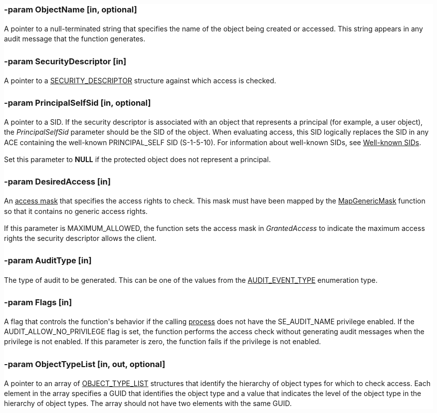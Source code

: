 ### -param ObjectName [in, optional]

A pointer to a null-terminated string that specifies the name of the object being created or accessed. This string appears in any audit message that the function generates.


### -param SecurityDescriptor [in]

A pointer to a 
<a href="https://msdn.microsoft.com/653992aa-4e32-4187-b3ac-727e82bfe0b6">SECURITY_DESCRIPTOR</a> structure against which access is checked.


### -param PrincipalSelfSid [in, optional]

A pointer to a SID. If the security descriptor is associated with an object that represents a principal (for example, a user object), the <i>PrincipalSelfSid</i> parameter should be the SID of the object. When evaluating access, this SID logically replaces the SID in any ACE containing the well-known PRINCIPAL_SELF SID (S-1-5-10). For information about well-known SIDs, see <a href="https://msdn.microsoft.com/eb2f95c4-9465-409b-b76c-9ccae1d05eda">Well-known SIDs</a>.

Set this parameter to <b>NULL</b> if the protected object does not represent a principal.


### -param DesiredAccess [in]

An <a href="https://msdn.microsoft.com/0baaa937-f635-4500-8dcd-9dbbd6f4cd02">access mask</a> that specifies the access rights to check. This mask must have been mapped by the 
<a href="https://msdn.microsoft.com/54b5cd73-4011-4dcf-a951-7350dbd6eeab">MapGenericMask</a> function so that it contains no generic access rights.

If this parameter is MAXIMUM_ALLOWED, the function sets the access mask in <i>GrantedAccess</i> to indicate the maximum access rights the security descriptor allows the client.


### -param AuditType [in]

The type of audit to be generated. This can be one of the values from the 
<a href="https://msdn.microsoft.com/7dc21840-6dcc-445b-a254-f8ca27008d63">AUDIT_EVENT_TYPE</a> enumeration type.


### -param Flags [in]

A flag that controls the function's behavior if the calling <a href="https://msdn.microsoft.com/2fe6cfd3-8a2e-4dbe-9fb8-332633daa97a">process</a> does not have the SE_AUDIT_NAME privilege enabled. If the AUDIT_ALLOW_NO_PRIVILEGE flag is set, the function performs the access check without generating audit messages when the privilege is not enabled. If this parameter is zero, the function fails if the privilege is not enabled.


### -param ObjectTypeList [in, out, optional]

A pointer to an array of 
<a href="https://msdn.microsoft.com/c729ff1a-65f3-4f6f-84dd-5700aead75ce">OBJECT_TYPE_LIST</a> structures that identify the hierarchy of object types for which to check access. Each element in the array specifies a GUID that identifies the object type and a value that indicates the level of the object type in the hierarchy of object types. The array should not have two elements with the same GUID.
